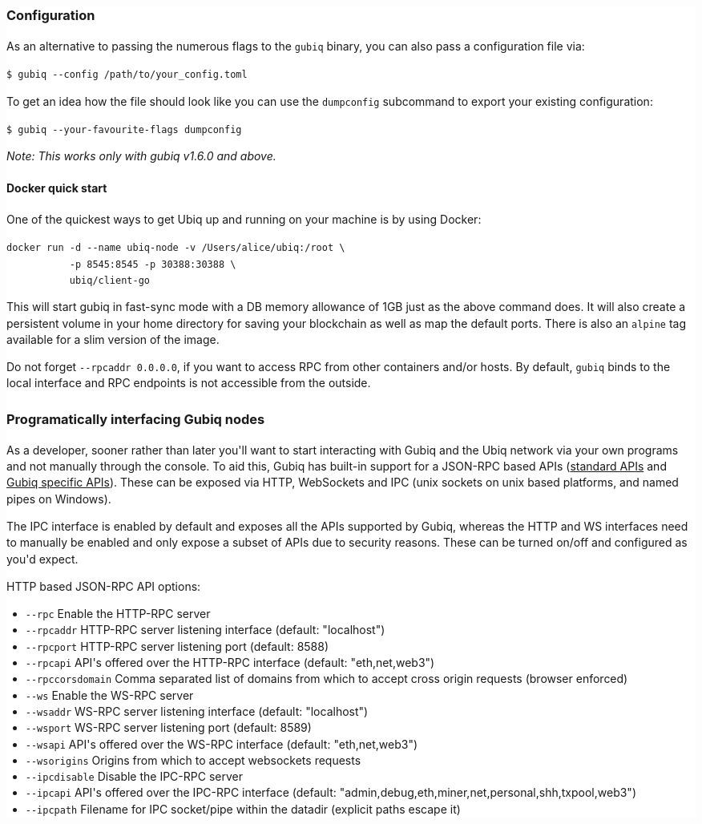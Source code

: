 ### Configuration

As an alternative to passing the numerous flags to the `gubiq` binary, you can also pass a configuration file via:

```
$ gubiq --config /path/to/your_config.toml
```

To get an idea how the file should look like you can use the `dumpconfig` subcommand to export your existing configuration:

```
$ gubiq --your-favourite-flags dumpconfig
```

*Note: This works only with gubiq v1.6.0 and above.*

#### Docker quick start

One of the quickest ways to get Ubiq up and running on your machine is by using Docker:

```
docker run -d --name ubiq-node -v /Users/alice/ubiq:/root \
           -p 8545:8545 -p 30388:30388 \
           ubiq/client-go
```

This will start gubiq in fast-sync mode with a DB memory allowance of 1GB just as the above command does.  It will also create a persistent volume in your home directory for saving your blockchain as well as map the default ports. There is also an `alpine` tag available for a slim version of the image.

Do not forget `--rpcaddr 0.0.0.0`, if you want to access RPC from other containers and/or hosts. By default, `gubiq` binds to the local interface and RPC endpoints is not accessible from the outside.

### Programatically interfacing Gubiq nodes

As a developer, sooner rather than later you'll want to start interacting with Gubiq and the Ubiq
network via your own programs and not manually through the console. To aid this, Gubiq has built-in
support for a JSON-RPC based APIs ([standard APIs](https://github.com/ethereum/wiki/wiki/JSON-RPC) and
[Gubiq specific APIs](https://github.com/ubiq/go-ubiq/wiki/Management-APIs)). These can be
exposed via HTTP, WebSockets and IPC (unix sockets on unix based platforms, and named pipes on Windows).

The IPC interface is enabled by default and exposes all the APIs supported by Gubiq, whereas the HTTP
and WS interfaces need to manually be enabled and only expose a subset of APIs due to security reasons.
These can be turned on/off and configured as you'd expect.

HTTP based JSON-RPC API options:

  * `--rpc` Enable the HTTP-RPC server
  * `--rpcaddr` HTTP-RPC server listening interface (default: "localhost")
  * `--rpcport` HTTP-RPC server listening port (default: 8588)
  * `--rpcapi` API's offered over the HTTP-RPC interface (default: "eth,net,web3")
  * `--rpccorsdomain` Comma separated list of domains from which to accept cross origin requests (browser enforced)
  * `--ws` Enable the WS-RPC server
  * `--wsaddr` WS-RPC server listening interface (default: "localhost")
  * `--wsport` WS-RPC server listening port (default: 8589)
  * `--wsapi` API's offered over the WS-RPC interface (default: "eth,net,web3")
  * `--wsorigins` Origins from which to accept websockets requests
  * `--ipcdisable` Disable the IPC-RPC server
  * `--ipcapi` API's offered over the IPC-RPC interface (default: "admin,debug,eth,miner,net,personal,shh,txpool,web3")
  * `--ipcpath` Filename for IPC socket/pipe within the datadir (explicit paths escape it)
